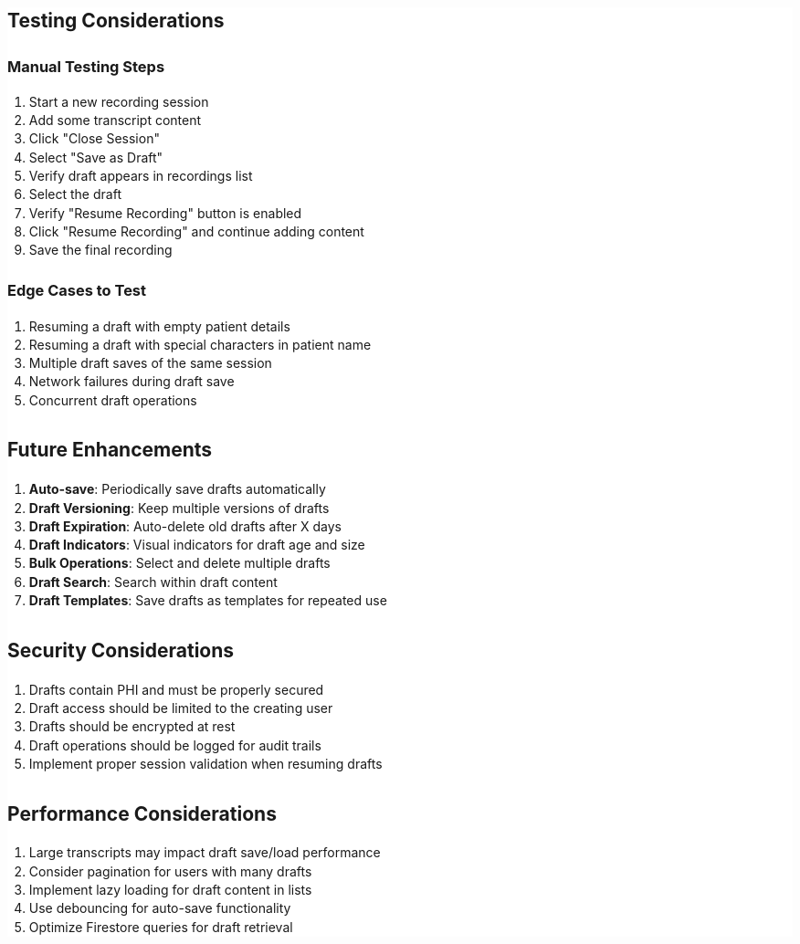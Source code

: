 ## Testing Considerations

### Manual Testing Steps

1. Start a new recording session
2. Add some transcript content
3. Click "Close Session"
4. Select "Save as Draft"
5. Verify draft appears in recordings list
6. Select the draft
7. Verify "Resume Recording" button is enabled
8. Click "Resume Recording" and continue adding content
9. Save the final recording

### Edge Cases to Test

1. Resuming a draft with empty patient details
2. Resuming a draft with special characters in patient name
3. Multiple draft saves of the same session
4. Network failures during draft save
5. Concurrent draft operations

## Future Enhancements

1. **Auto-save**: Periodically save drafts automatically
2. **Draft Versioning**: Keep multiple versions of drafts
3. **Draft Expiration**: Auto-delete old drafts after X days
4. **Draft Indicators**: Visual indicators for draft age and size
5. **Bulk Operations**: Select and delete multiple drafts
6. **Draft Search**: Search within draft content
7. **Draft Templates**: Save drafts as templates for repeated use

## Security Considerations

1. Drafts contain PHI and must be properly secured
2. Draft access should be limited to the creating user
3. Drafts should be encrypted at rest
4. Draft operations should be logged for audit trails
5. Implement proper session validation when resuming drafts

## Performance Considerations

1. Large transcripts may impact draft save/load performance
2. Consider pagination for users with many drafts
3. Implement lazy loading for draft content in lists
4. Use debouncing for auto-save functionality
5. Optimize Firestore queries for draft retrieval